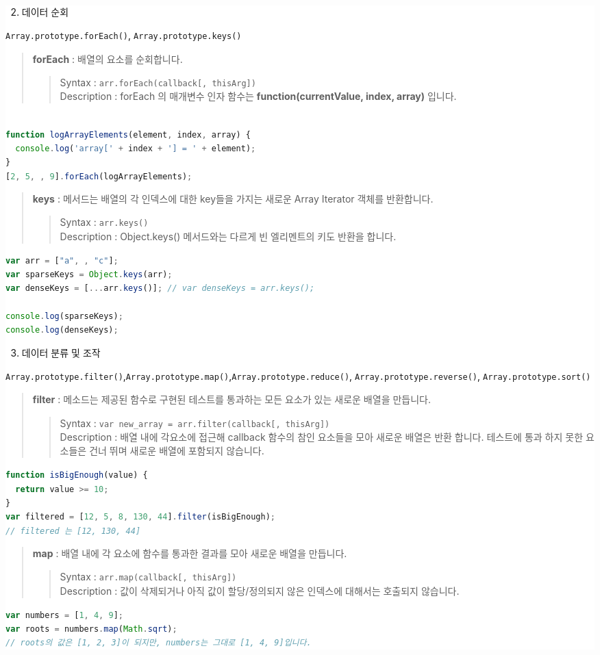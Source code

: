 2. 데이터 순회

`Array.prototype.forEach()`, `Array.prototype.keys()`

> **forEach** : 배열의 요소를 순회합니다.<br>
>> Syntax : <code>arr.forEach(callback[, thisArg])</code> <br>
>> Description : forEach 의 매개변수 인자 함수는 **function(currentValue, index, array)** 입니다.

```javascript

function logArrayElements(element, index, array) {
  console.log('array[' + index + '] = ' + element);
}
[2, 5, , 9].forEach(logArrayElements);

```

> **keys** : 메서드는 배열의 각 인덱스에 대한 key들을 가지는 새로운 Array Iterator 객체를 반환합니다. <br>
>> Syntax : <code>arr.keys()</code> <br>
> Description : Object.keys() 메서드와는 다르게 빈 엘리멘트의 키도 반환을 합니다.

```javascript
var arr = ["a", , "c"];
var sparseKeys = Object.keys(arr);
var denseKeys = [...arr.keys()]; // var denseKeys = arr.keys();

console.log(sparseKeys);
console.log(denseKeys);
```

3. 데이터 분류 및 조작

`Array.prototype.filter()`,`Array.prototype.map()`,`Array.prototype.reduce()`, `Array.prototype.reverse()`,
`Array.prototype.sort()`

> **filter** :  메소드는 제공된 함수로 구현된 테스트를 통과하는 모든 요소가 있는 새로운 배열을 만듭니다.
>> Syntax : <code>var new_array = arr.filter(callback[, thisArg])</code> <br>
>> Description : 배열 내에 각요소에 접근해 callback 함수의 참인 요소들을 모아 새로운 배열은 반환 합니다. 테스트에 통과 하지 못한 요소들은 건너 뛰며 새로운 배열에 포함되지 않습니다.

```javascript
function isBigEnough(value) {
  return value >= 10;
}
var filtered = [12, 5, 8, 130, 44].filter(isBigEnough);
// filtered 는 [12, 130, 44]
```

> **map** : 배열 내에 각 요소에 함수를 통과한 결과를 모아 새로운 배열을 만듭니다.
>> Syntax : <code>arr.map(callback[, thisArg])</code> <br>
>> Description : 값이 삭제되거나 아직 값이 할당/정의되지 않은 인덱스에 대해서는 호출되지 않습니다.

```javascript
var numbers = [1, 4, 9];
var roots = numbers.map(Math.sqrt);
// roots의 값은 [1, 2, 3]이 되지만, numbers는 그대로 [1, 4, 9]입니다.
```
